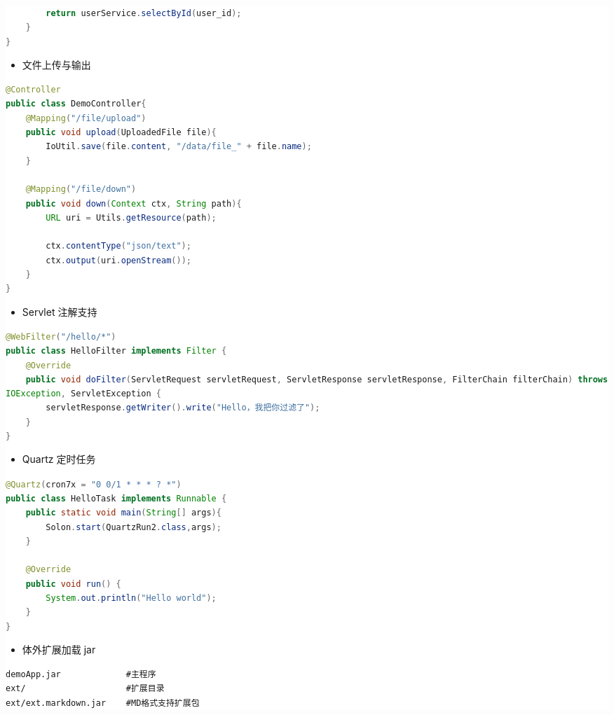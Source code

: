 ```java
        return userService.selectById(user_id);
    }
}
```

* 文件上传与输出
```java
@Controller
public class DemoController{
    @Mapping("/file/upload")
    public void upload(UploadedFile file){
        IoUtil.save(file.content, "/data/file_" + file.name);
    }

    @Mapping("/file/down")
    public void down(Context ctx, String path){
        URL uri = Utils.getResource(path);

        ctx.contentType("json/text");
        ctx.output(uri.openStream());
    }
}
```

* Servlet 注解支持
```java
@WebFilter("/hello/*")
public class HelloFilter implements Filter {
    @Override
    public void doFilter(ServletRequest servletRequest, ServletResponse servletResponse, FilterChain filterChain) throws IOException, ServletException {
        servletResponse.getWriter().write("Hello，我把你过滤了");
    }
}
```

* Quartz 定时任务
```java
@Quartz(cron7x = "0 0/1 * * * ? *")
public class HelloTask implements Runnable {
    public static void main(String[] args){
        Solon.start(QuartzRun2.class,args);
    }
    
    @Override
    public void run() {
        System.out.println("Hello world");
    }
}
```

* 体外扩展加载 jar
```
demoApp.jar             #主程序
ext/                    #扩展目录
ext/ext.markdown.jar    #MD格式支持扩展包
```
